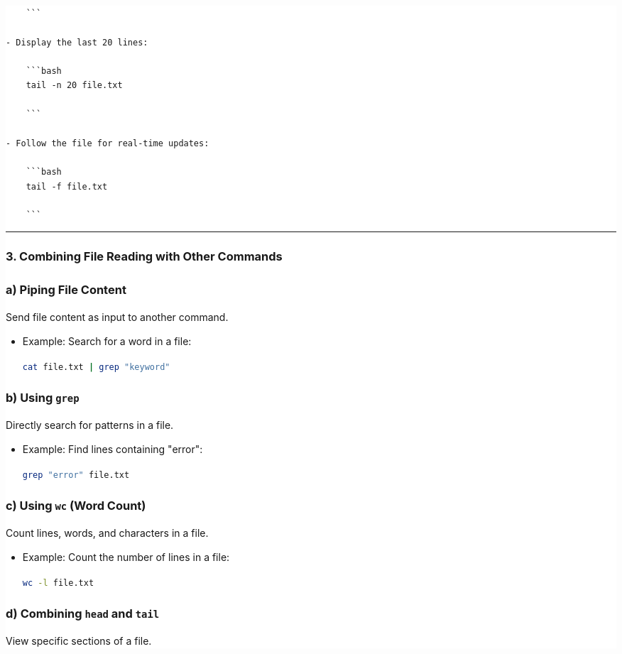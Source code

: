         ```
        
    - Display the last 20 lines:
        
        ```bash
        tail -n 20 file.txt
        
        ```
        
    - Follow the file for real-time updates:
        
        ```bash
        tail -f file.txt
        
        ```
        

---

### **3. Combining File Reading with Other Commands**

### **a) Piping File Content**

Send file content as input to another command.

- Example: Search for a word in a file:
    
    ```bash
    cat file.txt | grep "keyword"
    
    ```
    

### **b) Using `grep`**

Directly search for patterns in a file.

- Example: Find lines containing "error":
    
    ```bash
    grep "error" file.txt
    
    ```
    

### **c) Using `wc` (Word Count)**

Count lines, words, and characters in a file.

- Example: Count the number of lines in a file:
    
    ```bash
    wc -l file.txt
    
    ```
    

### **d) Combining `head` and `tail`**

View specific sections of a file.
